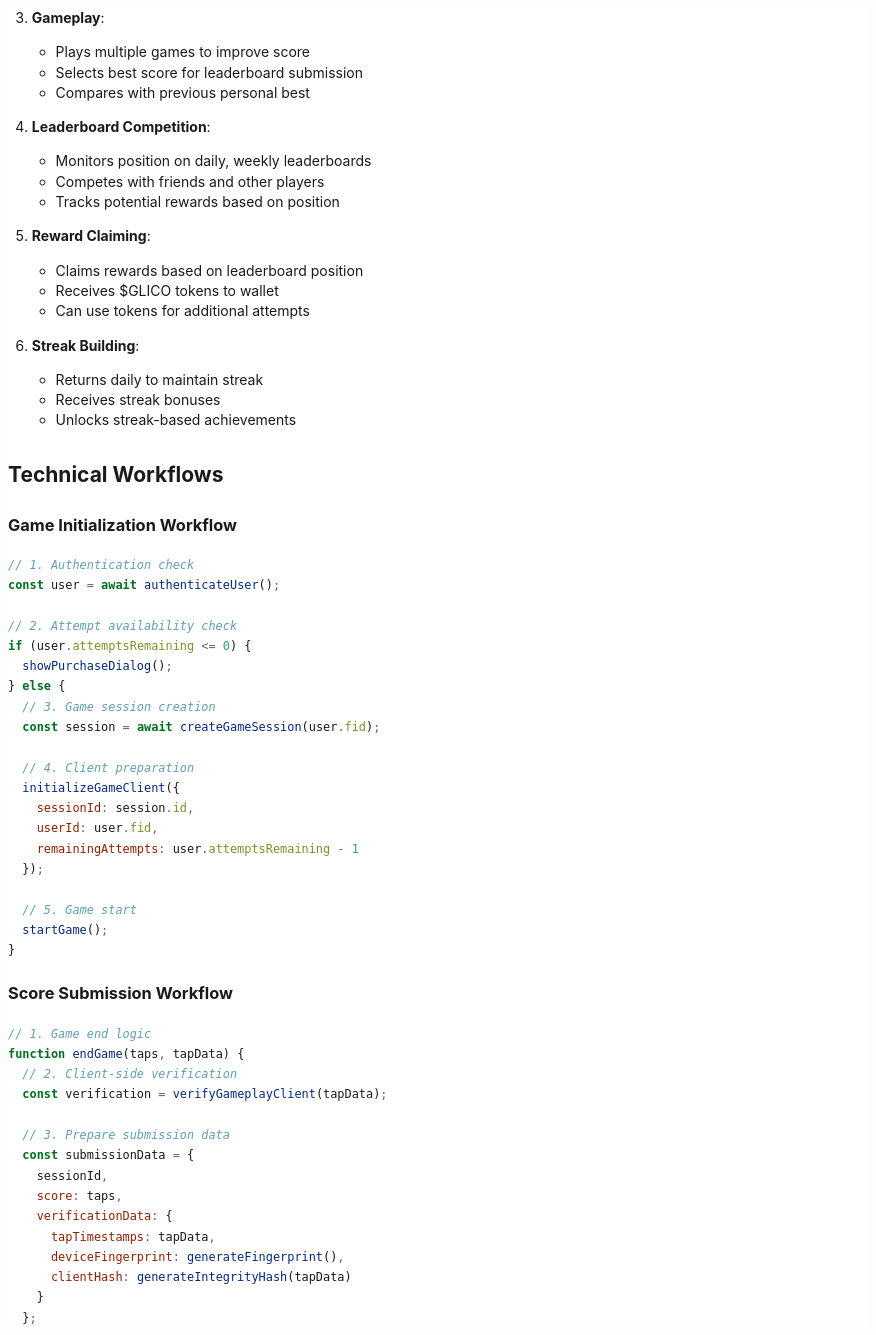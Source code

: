3. **Gameplay**:
   - Plays multiple games to improve score
   - Selects best score for leaderboard submission
   - Compares with previous personal best

4. **Leaderboard Competition**:
   - Monitors position on daily, weekly leaderboards
   - Competes with friends and other players
   - Tracks potential rewards based on position

5. **Reward Claiming**:
   - Claims rewards based on leaderboard position
   - Receives $GLICO tokens to wallet
   - Can use tokens for additional attempts

6. **Streak Building**:
   - Returns daily to maintain streak
   - Receives streak bonuses
   - Unlocks streak-based achievements

## Technical Workflows

### Game Initialization Workflow

```javascript
// 1. Authentication check
const user = await authenticateUser();

// 2. Attempt availability check
if (user.attemptsRemaining <= 0) {
  showPurchaseDialog();
} else {
  // 3. Game session creation
  const session = await createGameSession(user.fid);
  
  // 4. Client preparation
  initializeGameClient({
    sessionId: session.id,
    userId: user.fid,
    remainingAttempts: user.attemptsRemaining - 1
  });
  
  // 5. Game start
  startGame();
}
```

### Score Submission Workflow

```javascript
// 1. Game end logic
function endGame(taps, tapData) {
  // 2. Client-side verification
  const verification = verifyGameplayClient(tapData);
  
  // 3. Prepare submission data
  const submissionData = {
    sessionId,
    score: taps,
    verificationData: {
      tapTimestamps: tapData,
      deviceFingerprint: generateFingerprint(),
      clientHash: generateIntegrityHash(tapData)
    }
  };
```